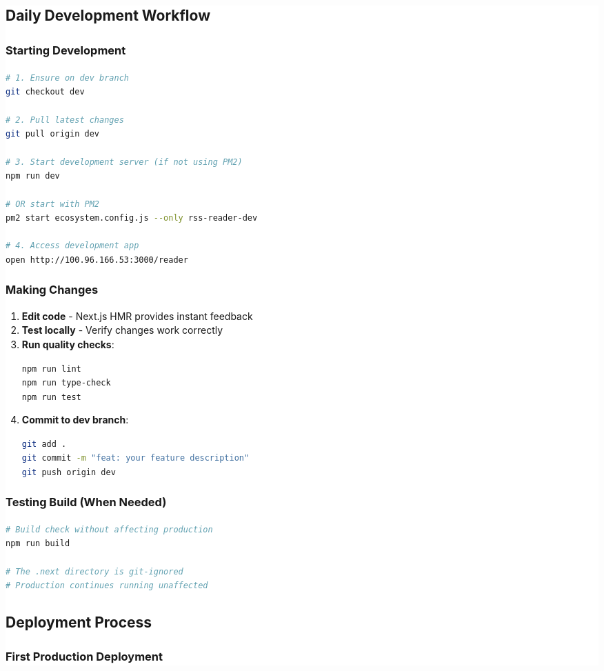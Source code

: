 ## Daily Development Workflow

### Starting Development

```bash
# 1. Ensure on dev branch
git checkout dev

# 2. Pull latest changes
git pull origin dev

# 3. Start development server (if not using PM2)
npm run dev

# OR start with PM2
pm2 start ecosystem.config.js --only rss-reader-dev

# 4. Access development app
open http://100.96.166.53:3000/reader
```

### Making Changes

1. **Edit code** - Next.js HMR provides instant feedback
2. **Test locally** - Verify changes work correctly
3. **Run quality checks**:
   ```bash
   npm run lint
   npm run type-check
   npm run test
   ```
4. **Commit to dev branch**:
   ```bash
   git add .
   git commit -m "feat: your feature description"
   git push origin dev
   ```

### Testing Build (When Needed)

```bash
# Build check without affecting production
npm run build

# The .next directory is git-ignored
# Production continues running unaffected
```

## Deployment Process

### First Production Deployment
